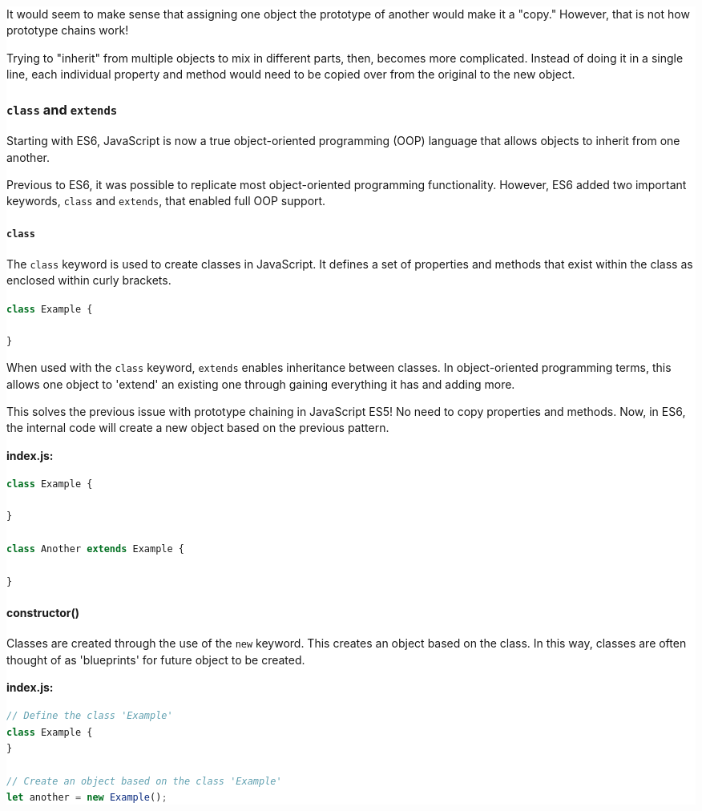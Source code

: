 It would seem to make sense that assigning one object the prototype of another would make it a "copy." However, that is not how prototype chains work!

Trying to "inherit" from multiple objects to mix in different parts, then, becomes more complicated. Instead of doing it in a single line, each individual property and method would need to be copied over from the original to the new object.

### `class` and `extends`

Starting with ES6, JavaScript is now a true object-oriented programming (OOP) language that allows objects to inherit from one another.

Previous to ES6, it was possible to replicate most object-oriented programming functionality. However, ES6 added two important keywords, `class` and `extends`, that enabled full OOP support.

#### `class`

The `class` keyword is used to create classes in JavaScript. It defines a set of properties and methods that exist within the class as enclosed within curly brackets.

```javascript
class Example {

}
```

When used with the `class` keyword, `extends` enables inheritance between classes. In object-oriented programming terms, this allows one object to 'extend' an existing one through gaining everything it has and adding more.

This solves the previous issue with prototype chaining in JavaScript ES5! No need to copy properties and methods. Now, in ES6, the internal code will create a new object based on the previous pattern.

**index.js:**

```javascript
class Example {

}

class Another extends Example {

}
```

#### **constructor()**

Classes are created through the use of the `new` keyword. This creates an object based on the class. In this way, classes are often thought of as 'blueprints' for future object to be created.

**index.js:**

```javascript
// Define the class 'Example'
class Example {
}

// Create an object based on the class 'Example'
let another = new Example();
```
